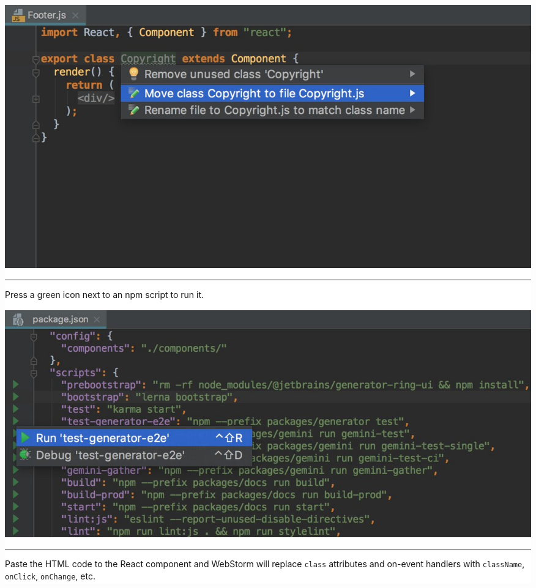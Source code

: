 ![img](assets/DZ88Ph0W0AE2GpV.jpg)

<hr>

Press a green icon next to an npm script to run it. 

![img](assets/DZxqGKIWsAcVDzu.jpg)

<hr>

Paste the HTML code to the React component and WebStorm will replace `class` attributes and on-event handlers with `className`, `onClick`, `onChange`, etc.
